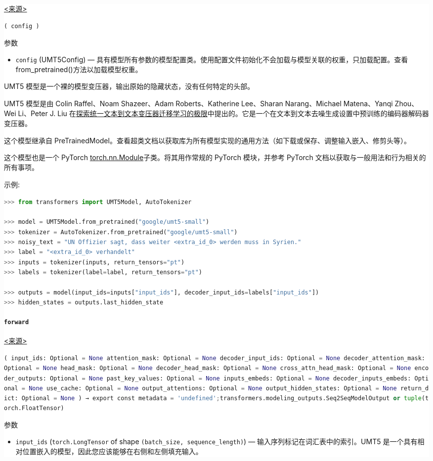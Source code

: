 [<来源>](https://github.com/huggingface/transformers/blob/v4.37.2/src/transformers/models/umt5/modeling_umt5.py#L922)

```py
( config )
```

参数

+   `config` (UMT5Config) — 具有模型所有参数的模型配置类。使用配置文件初始化不会加载与模型关联的权重，只加载配置。查看 from_pretrained()方法以加载模型权重。

UMT5 模型是一个裸的模型变压器，输出原始的隐藏状态，没有任何特定的头部。

UMT5 模型是由 Colin Raffel、Noam Shazeer、Adam Roberts、Katherine Lee、Sharan Narang、Michael Matena、Yanqi Zhou、Wei Li、Peter J. Liu 在[探索统一文本到文本变压器迁移学习的极限](https://arxiv.org/abs/1910.10683)中提出的。它是一个在文本到文本去噪生成设置中预训练的编码器解码器变压器。

这个模型继承自 PreTrainedModel。查看超类文档以获取库为所有模型实现的通用方法（如下载或保存、调整输入嵌入、修剪头等）。

这个模型也是一个 PyTorch [torch.nn.Module](https://pytorch.org/docs/stable/nn.html#torch.nn.Module)子类。将其用作常规的 PyTorch 模块，并参考 PyTorch 文档以获取与一般用法和行为相关的所有事项。

示例:

```py
>>> from transformers import UMT5Model, AutoTokenizer

>>> model = UMT5Model.from_pretrained("google/umt5-small")
>>> tokenizer = AutoTokenizer.from_pretrained("google/umt5-small")
>>> noisy_text = "UN Offizier sagt, dass weiter <extra_id_0> werden muss in Syrien."
>>> label = "<extra_id_0> verhandelt"
>>> inputs = tokenizer(inputs, return_tensors="pt")
>>> labels = tokenizer(label=label, return_tensors="pt")

>>> outputs = model(input_ids=inputs["input_ids"], decoder_input_ids=labels["input_ids"])
>>> hidden_states = outputs.last_hidden_state
```

#### `forward`

[<来源>](https://github.com/huggingface/transformers/blob/v4.37.2/src/transformers/models/umt5/modeling_umt5.py#L1000)

```py
( input_ids: Optional = None attention_mask: Optional = None decoder_input_ids: Optional = None decoder_attention_mask: Optional = None head_mask: Optional = None decoder_head_mask: Optional = None cross_attn_head_mask: Optional = None encoder_outputs: Optional = None past_key_values: Optional = None inputs_embeds: Optional = None decoder_inputs_embeds: Optional = None use_cache: Optional = None output_attentions: Optional = None output_hidden_states: Optional = None return_dict: Optional = None ) → export const metadata = 'undefined';transformers.modeling_outputs.Seq2SeqModelOutput or tuple(torch.FloatTensor)
```

参数

+   `input_ids` (`torch.LongTensor` of shape `(batch_size, sequence_length)`) — 输入序列标记在词汇表中的索引。UMT5 是一个具有相对位置嵌入的模型，因此您应该能够在右侧和左侧填充输入。
